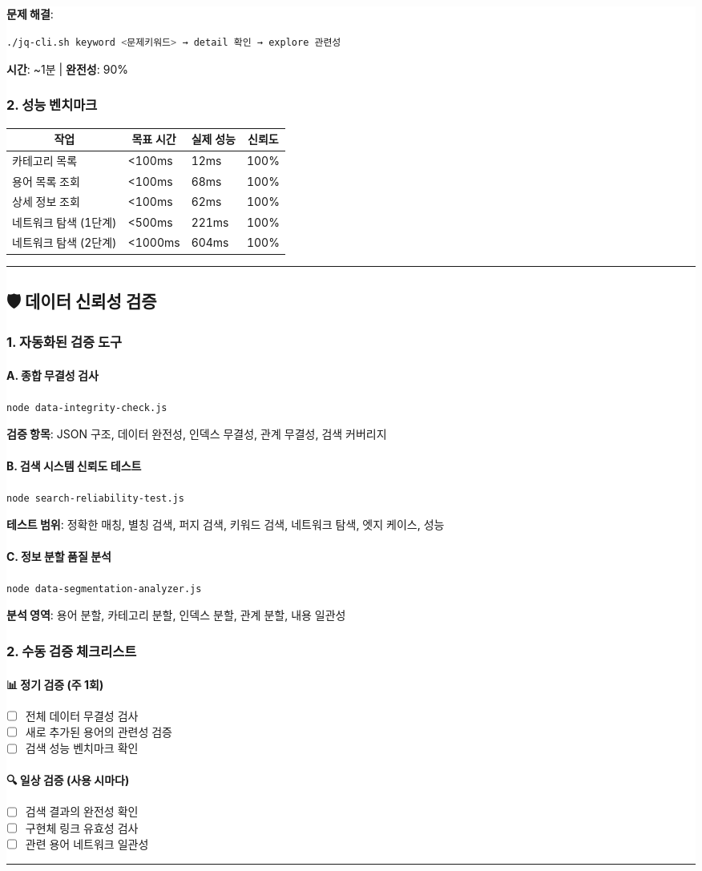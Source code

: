 **문제 해결**:
```bash
./jq-cli.sh keyword <문제키워드> → detail 확인 → explore 관련성
```
**시간**: ~1분 | **완전성**: 90%

### 2. 성능 벤치마크

| 작업 | 목표 시간 | 실제 성능 | 신뢰도 |
|------|-----------|-----------|--------|
| 카테고리 목록 | <100ms | 12ms | 100% |
| 용어 목록 조회 | <100ms | 68ms | 100% |
| 상세 정보 조회 | <100ms | 62ms | 100% |
| 네트워크 탐색 (1단계) | <500ms | 221ms | 100% |
| 네트워크 탐색 (2단계) | <1000ms | 604ms | 100% |

---

## 🛡️ 데이터 신뢰성 검증

### 1. 자동화된 검증 도구

#### A. 종합 무결성 검사
```bash
node data-integrity-check.js
```
**검증 항목**: JSON 구조, 데이터 완전성, 인덱스 무결성, 관계 무결성, 검색 커버리지

#### B. 검색 시스템 신뢰도 테스트
```bash
node search-reliability-test.js
```
**테스트 범위**: 정확한 매칭, 별칭 검색, 퍼지 검색, 키워드 검색, 네트워크 탐색, 엣지 케이스, 성능

#### C. 정보 분할 품질 분석
```bash
node data-segmentation-analyzer.js
```
**분석 영역**: 용어 분할, 카테고리 분할, 인덱스 분할, 관계 분할, 내용 일관성

### 2. 수동 검증 체크리스트

#### 📊 정기 검증 (주 1회)
- [ ] 전체 데이터 무결성 검사
- [ ] 새로 추가된 용어의 관련성 검증
- [ ] 검색 성능 벤치마크 확인

#### 🔍 일상 검증 (사용 시마다)
- [ ] 검색 결과의 완전성 확인
- [ ] 구현체 링크 유효성 검사
- [ ] 관련 용어 네트워크 일관성

---